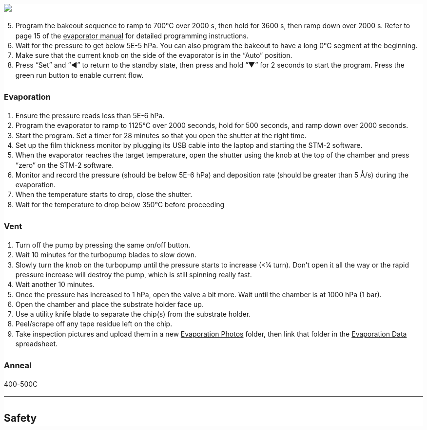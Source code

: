 ![](https://lh4.googleusercontent.com/xCCTs0kXiXJMCuR3_fyMlPI1FLkjscfvJLRqQDn1mLsQyrhwaw9U7yJxXDkKYlScPsGv_Dc4fpo7hCTS01DJ_YQ64udh_0UotkJOeIecCxjwFShNk-rX9l5_pebQDDCm_38steTymFZ6bDwNPpm_jq4)

5. Program the bakeout sequence to ramp to 700°C over 2000 s, then hold for 3600 s, then ramp down over 2000 s. Refer to page 15 of the [evaporator manual](https://drive.google.com/file/d/163nug7sO17XjpK8Gmx-9_C81ZMmk-d6B/view?usp=share_link) for detailed programming instructions.&#x20;
6. Wait for the pressure to get below 5E-5 hPa. You can also program the bakeout to have a long 0°C segment at the beginning.
7. Make sure that the current knob on the side of the evaporator is in the “Auto” position.
8. Press “Set” and “◀” to return to the standby state, then press and hold “▼” for 2 seconds to start the program. Press the green run button to enable current flow.



### Evaporation

1. Ensure the pressure reads less than 5E-6 hPa.&#x20;
2. Program the evaporator to ramp to 1125°C over 2000 seconds, hold for 500 seconds, and ramp down over 2000 seconds.
3. Start the program. Set a timer for 28 minutes so that you open the shutter at the right time.
4. Set up the film thickness monitor by plugging its USB cable into the laptop and starting the STM-2 software.
5. When the evaporator reaches the target temperature, open the shutter using the knob at the top of the chamber and press “zero” on the STM-2 software.
6. Monitor and record the pressure (should be below 5E-6 hPa) and deposition rate (should be greater than 5 Å/s) during the evaporation.
7. When the temperature starts to drop, close the shutter.
8. Wait for the temperature to drop below 350°C before proceeding

### Vent

1. Turn off the pump by pressing the same on/off button.
2. Wait 10 minutes for the turbopump blades to slow down.&#x20;
3. Slowly turn the knob on the turbopump until the pressure starts to increase (<¼ turn). Don’t open it all the way or the rapid pressure increase will destroy the pump, which is still spinning really fast.&#x20;
4. Wait another 10 minutes.
5. Once the pressure has increased to 1 hPa, open the valve a bit more. Wait until the chamber is at 1000 hPa (1 bar).
6. Open the chamber and place the substrate holder face up.
7. Use a utility knife blade to separate the chip(s) from the substrate holder.
8. Peel/scrape off any tape residue left on the chip.
9. Take inspection pictures and upload them in a new [Evaporation Photos](https://drive.google.com/drive/folders/1UahZeNBUPMZiq7Gocv0FQa7C8czsouz5?usp=share_link) folder, then link that folder in the [Evaporation Data](https://docs.google.com/spreadsheets/d/1pLmIeejaP6-JWRBXLnWrWZQuf21_CxsJdZeJoiU9y5w/edit?usp=sharing) spreadsheet.

### Anneal

400-500C

***

## Safety
